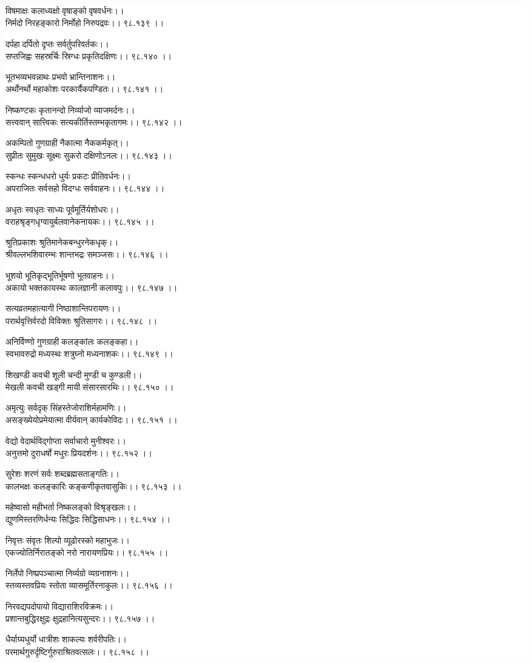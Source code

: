 विषमाक्षः कलाध्यक्षो वृषाङ्को वृषवर्धनः।।  
निर्मदो निरहङ्कारो निर्मोहो निरुपद्रवः।। ९८.१३९ ।।  
  
दर्पहा दर्पितो दृप्तः सर्वर्तुपरिवर्तकः।।  
सप्तजिह्वः सहस्रर्चिः स्रिग्धः प्रकृतिदक्षिणः।। ९८.१४० ।।  
  
भूतभव्यभवन्नाथः प्रभवो भ्रान्तिनाशनः।।  
अर्थोनर्थो महाकोशः परकार्यैकपण्डितः।। ९८.१४१ ।।  
  
निष्कण्टकः कृतानन्दो निर्व्याजो व्याजमर्दनः।।  
सत्त्ववान् सात्त्विकः सत्यकीर्तिस्तम्भकृतागमः।। ९८.१४२ ।।  
  
अकम्पितो गुणग्राही नैकात्मा नैककर्मकृत्।।  
सुप्रीतः सुमुखः सूक्ष्मः सुकरो दक्षिणोऽनलः।। ९८.१४३ ।।  
  
स्कन्धः स्कन्धधरो धुर्यः प्रकटः प्रीतिवर्धनः।।  
अपराजितः सर्वसहो विदग्धः सर्ववाहनः।। ९८.१४४ ।।  
  
अधृतः स्वधृतः साध्यः पूर्वमूर्तिर्यशोधरः।।  
वराहश्रृङ्गधृग्वायुर्बलवानेकनायकः।। ९८.१४५ ।।  
  
श्रुतिप्रकाशः श्रुतिमानेकबन्धुरनेकधृक्।।  
श्रीवल्लभशिवारम्भः शान्तभद्रः समञ्जसः।। ९८.१४६ ।।  
  
भूशयो भूतिकृद्भूतिर्भूषणो भूतवाहनः।।  
अकायो भक्तकायस्थः कालज्ञानी कलावपुः।। ९८.१४७ ।।  
  
सत्यव्रतमहात्यागी निष्ठाशान्तिपरायणः।।  
परार्थवृत्तिर्वरदो विविक्तः श्रुतिसागरः।। ९८.१४८ ।।  
  
अनिर्विण्णो गुणग्राही कलङ्कांलः कलङ्कहा।।  
स्वभावरुद्रो मध्यस्थः शत्रुघ्नो मध्यनाशकः।। ९८.१४९ ।।  
  
शिखण्डी कवची शूली चन्दी मुण्डी च कुण्डली।।  
मेखली कवची खड्गी मायी संसारसारथिः।। ९८.१५० ।।  
  
अमृत्युः सर्वदृक् सिंहस्तेजोराशिर्महामणिः।।  
असङ्ख्येयोप्रमेयात्मा वीर्यवान् कार्यकोविदः।। ९८.१५१ ।।  
  
वेद्यो वेदार्थविद्गोप्ता सर्वाचारो मुनीश्वरः।।  
अनुत्तमो दुराधर्षो मधुरः प्रियदर्शनः।। ९८.१५२ ।।  
  
सुरेशः शरणं सर्वः शब्दब्रह्मसताङ्गतिः।।  
कालभक्षः कलङ्कारिः कङ्कणीकृतवासुकिः।। ९८.१५३ ।।  
  
महेष्वासो महीभर्ता निष्कलङ्को विश्रृङ्खलः।।  
द्युणमिस्तरणिर्धन्यः सिद्धिदः सिद्धिसाधनः।। ९८.१५४ ।।  
  
निवृत्तः संवृतः शिल्पो व्यूढोरस्को महाभुजः।।  
एकज्योतिर्निरातङ्को नरो नारायणप्रियः।। ९८.१५५ ।।  
  
निर्लेपो निष्प्रपञ्चात्मा निर्व्यग्रो व्यग्रनाशनः।।  
स्तव्यस्तवप्रियः स्तोता व्यासमूर्तिरनाकुलः।। ९८.१५६ ।।  
  
निरवद्यपदोपायो विद्याराशिरविक्रमः।।  
प्रशान्तबुद्धिरक्षुद्रः क्षुद्रहानित्यसुन्दरः।। ९८.१५७ ।।  
  
धैर्याग्र्यधुर्यो धात्रीशः शाकल्यः शर्वरीपतिः।।  
परमार्थगुरुर्दृष्टिर्गुरुराश्रितवत्सलः।। ९८.१५८ ।।  
  